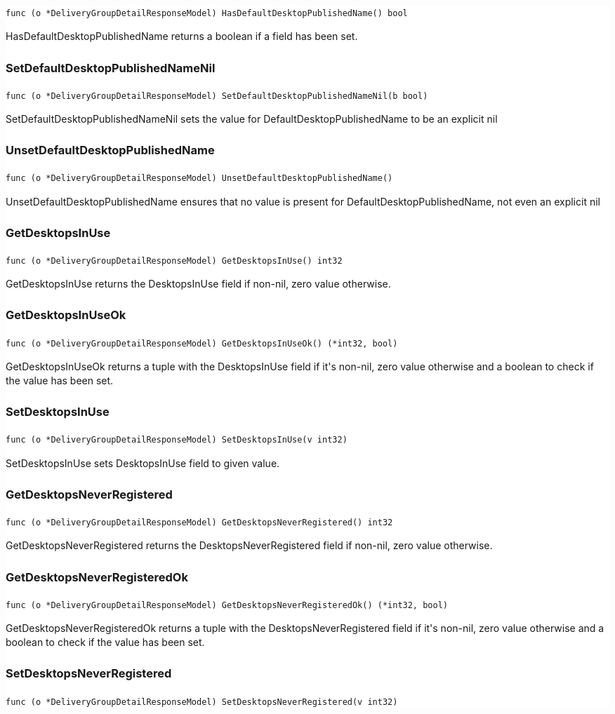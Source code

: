 `func (o *DeliveryGroupDetailResponseModel) HasDefaultDesktopPublishedName() bool`

HasDefaultDesktopPublishedName returns a boolean if a field has been set.

### SetDefaultDesktopPublishedNameNil

`func (o *DeliveryGroupDetailResponseModel) SetDefaultDesktopPublishedNameNil(b bool)`

 SetDefaultDesktopPublishedNameNil sets the value for DefaultDesktopPublishedName to be an explicit nil

### UnsetDefaultDesktopPublishedName
`func (o *DeliveryGroupDetailResponseModel) UnsetDefaultDesktopPublishedName()`

UnsetDefaultDesktopPublishedName ensures that no value is present for DefaultDesktopPublishedName, not even an explicit nil
### GetDesktopsInUse

`func (o *DeliveryGroupDetailResponseModel) GetDesktopsInUse() int32`

GetDesktopsInUse returns the DesktopsInUse field if non-nil, zero value otherwise.

### GetDesktopsInUseOk

`func (o *DeliveryGroupDetailResponseModel) GetDesktopsInUseOk() (*int32, bool)`

GetDesktopsInUseOk returns a tuple with the DesktopsInUse field if it's non-nil, zero value otherwise
and a boolean to check if the value has been set.

### SetDesktopsInUse

`func (o *DeliveryGroupDetailResponseModel) SetDesktopsInUse(v int32)`

SetDesktopsInUse sets DesktopsInUse field to given value.


### GetDesktopsNeverRegistered

`func (o *DeliveryGroupDetailResponseModel) GetDesktopsNeverRegistered() int32`

GetDesktopsNeverRegistered returns the DesktopsNeverRegistered field if non-nil, zero value otherwise.

### GetDesktopsNeverRegisteredOk

`func (o *DeliveryGroupDetailResponseModel) GetDesktopsNeverRegisteredOk() (*int32, bool)`

GetDesktopsNeverRegisteredOk returns a tuple with the DesktopsNeverRegistered field if it's non-nil, zero value otherwise
and a boolean to check if the value has been set.

### SetDesktopsNeverRegistered

`func (o *DeliveryGroupDetailResponseModel) SetDesktopsNeverRegistered(v int32)`
